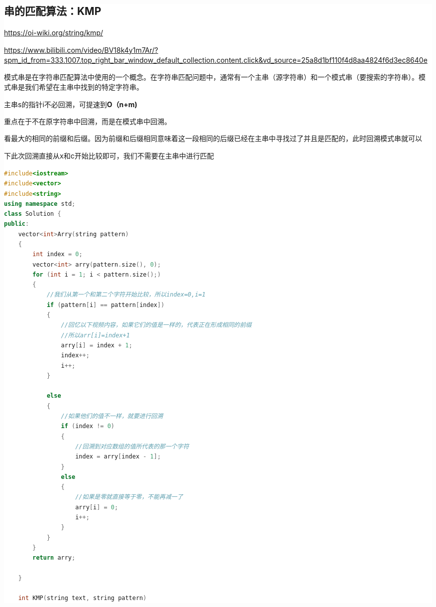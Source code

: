 ## 串的匹配算法：KMP

https://oi-wiki.org/string/kmp/



https://www.bilibili.com/video/BV18k4y1m7Ar/?spm_id_from=333.1007.top_right_bar_window_default_collection.content.click&vd_source=25a8d1bf110f4d8aa4824f6d3ec8640e

模式串是在字符串匹配算法中使用的一个概念。在字符串匹配问题中，通常有一个主串（源字符串）和一个模式串（要搜索的字符串）。模式串是我们希望在主串中找到的特定字符串。




主串s的指针i不必回溯，可提速到**O（n+m)**

重点在于不在原字符串中回溯，而是在模式串中回溯。

看最大的相同的前缀和后缀。因为前缀和后缀相同意味着这一段相同的后缀已经在主串中寻找过了并且是匹配的，此时回溯模式串就可以



下此次回溯直接从x和c开始比较即可，我们不需要在主串中进行匹配



```c++
#include<iostream>
#include<vector>
#include<string>
using namespace std;
class Solution {
public:
	vector<int>Arry(string pattern)
	{
		int index = 0;
		vector<int> arry(pattern.size(), 0);
		for (int i = 1; i < pattern.size();)
		{
			//我们从第一个和第二个字符开始比较，所以index=0,i=1
			if (pattern[i] == pattern[index])
			{
				//回忆以下视频内容，如果它们的值是一样的，代表正在形成相同的前缀
				//所以arr[i]=index+1
				arry[i] = index + 1;
				index++;
				i++;
			}

			else
			{
				//如果他们的值不一样，就要进行回溯
				if (index != 0)
				{
					//回溯到对应数组的值所代表的那一个字符
					index = arry[index - 1];
				}
				else
				{
					//如果是零就直接等于零，不能再减一了
					arry[i] = 0;
					i++;
				}
			}
		}
		return arry;

	}

	int KMP(string text, string pattern)
```